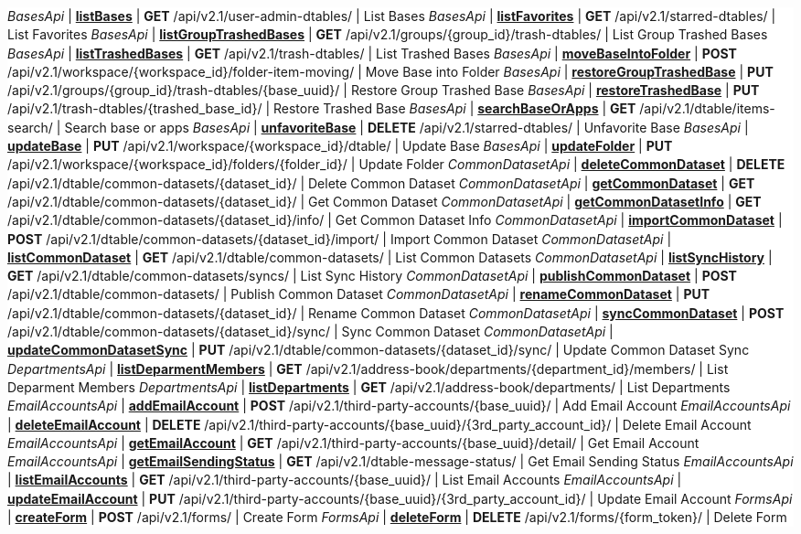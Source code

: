 *BasesApi* | [**listBases**](docs/User/Api/BasesApi.md#listbases) | **GET** /api/v2.1/user-admin-dtables/ | List Bases
*BasesApi* | [**listFavorites**](docs/User/Api/BasesApi.md#listfavorites) | **GET** /api/v2.1/starred-dtables/ | List Favorites
*BasesApi* | [**listGroupTrashedBases**](docs/User/Api/BasesApi.md#listgrouptrashedbases) | **GET** /api/v2.1/groups/{group_id}/trash-dtables/ | List Group Trashed Bases
*BasesApi* | [**listTrashedBases**](docs/User/Api/BasesApi.md#listtrashedbases) | **GET** /api/v2.1/trash-dtables/ | List Trashed Bases
*BasesApi* | [**moveBaseIntoFolder**](docs/User/Api/BasesApi.md#movebaseintofolder) | **POST** /api/v2.1/workspace/{workspace_id}/folder-item-moving/ | Move Base into Folder
*BasesApi* | [**restoreGroupTrashedBase**](docs/User/Api/BasesApi.md#restoregrouptrashedbase) | **PUT** /api/v2.1/groups/{group_id}/trash-dtables/{base_uuid}/ | Restore Group Trashed Base
*BasesApi* | [**restoreTrashedBase**](docs/User/Api/BasesApi.md#restoretrashedbase) | **PUT** /api/v2.1/trash-dtables/{trashed_base_id}/ | Restore Trashed Base
*BasesApi* | [**searchBaseOrApps**](docs/User/Api/BasesApi.md#searchbaseorapps) | **GET** /api/v2.1/dtable/items-search/ | Search base or apps
*BasesApi* | [**unfavoriteBase**](docs/User/Api/BasesApi.md#unfavoritebase) | **DELETE** /api/v2.1/starred-dtables/ | Unfavorite Base
*BasesApi* | [**updateBase**](docs/User/Api/BasesApi.md#updatebase) | **PUT** /api/v2.1/workspace/{workspace_id}/dtable/ | Update Base
*BasesApi* | [**updateFolder**](docs/User/Api/BasesApi.md#updatefolder) | **PUT** /api/v2.1/workspace/{workspace_id}/folders/{folder_id}/ | Update Folder
*CommonDatasetApi* | [**deleteCommonDataset**](docs/User/Api/CommonDatasetApi.md#deletecommondataset) | **DELETE** /api/v2.1/dtable/common-datasets/{dataset_id}/ | Delete Common Dataset
*CommonDatasetApi* | [**getCommonDataset**](docs/User/Api/CommonDatasetApi.md#getcommondataset) | **GET** /api/v2.1/dtable/common-datasets/{dataset_id}/ | Get Common Dataset
*CommonDatasetApi* | [**getCommonDatasetInfo**](docs/User/Api/CommonDatasetApi.md#getcommondatasetinfo) | **GET** /api/v2.1/dtable/common-datasets/{dataset_id}/info/ | Get Common Dataset Info
*CommonDatasetApi* | [**importCommonDataset**](docs/User/Api/CommonDatasetApi.md#importcommondataset) | **POST** /api/v2.1/dtable/common-datasets/{dataset_id}/import/ | Import Common Dataset
*CommonDatasetApi* | [**listCommonDataset**](docs/User/Api/CommonDatasetApi.md#listcommondataset) | **GET** /api/v2.1/dtable/common-datasets/ | List Common Datasets
*CommonDatasetApi* | [**listSyncHistory**](docs/User/Api/CommonDatasetApi.md#listsynchistory) | **GET** /api/v2.1/dtable/common-datasets/syncs/ | List Sync History
*CommonDatasetApi* | [**publishCommonDataset**](docs/User/Api/CommonDatasetApi.md#publishcommondataset) | **POST** /api/v2.1/dtable/common-datasets/ | Publish Common Dataset
*CommonDatasetApi* | [**renameCommonDataset**](docs/User/Api/CommonDatasetApi.md#renamecommondataset) | **PUT** /api/v2.1/dtable/common-datasets/{dataset_id}/ | Rename Common Dataset
*CommonDatasetApi* | [**syncCommonDataset**](docs/User/Api/CommonDatasetApi.md#synccommondataset) | **POST** /api/v2.1/dtable/common-datasets/{dataset_id}/sync/ | Sync Common Dataset
*CommonDatasetApi* | [**updateCommonDatasetSync**](docs/User/Api/CommonDatasetApi.md#updatecommondatasetsync) | **PUT** /api/v2.1/dtable/common-datasets/{dataset_id}/sync/ | Update Common Dataset Sync
*DepartmentsApi* | [**listDeparmentMembers**](docs/User/Api/DepartmentsApi.md#listdeparmentmembers) | **GET** /api/v2.1/address-book/departments/{department_id}/members/ | List Deparment Members
*DepartmentsApi* | [**listDepartments**](docs/User/Api/DepartmentsApi.md#listdepartments) | **GET** /api/v2.1/address-book/departments/ | List Departments
*EmailAccountsApi* | [**addEmailAccount**](docs/User/Api/EmailAccountsApi.md#addemailaccount) | **POST** /api/v2.1/third-party-accounts/{base_uuid}/ | Add Email Account
*EmailAccountsApi* | [**deleteEmailAccount**](docs/User/Api/EmailAccountsApi.md#deleteemailaccount) | **DELETE** /api/v2.1/third-party-accounts/{base_uuid}/{3rd_party_account_id}/ | Delete Email Account
*EmailAccountsApi* | [**getEmailAccount**](docs/User/Api/EmailAccountsApi.md#getemailaccount) | **GET** /api/v2.1/third-party-accounts/{base_uuid}/detail/ | Get Email Account
*EmailAccountsApi* | [**getEmailSendingStatus**](docs/User/Api/EmailAccountsApi.md#getemailsendingstatus) | **GET** /api/v2.1/dtable-message-status/ | Get Email Sending Status
*EmailAccountsApi* | [**listEmailAccounts**](docs/User/Api/EmailAccountsApi.md#listemailaccounts) | **GET** /api/v2.1/third-party-accounts/{base_uuid}/ | List Email Accounts
*EmailAccountsApi* | [**updateEmailAccount**](docs/User/Api/EmailAccountsApi.md#updateemailaccount) | **PUT** /api/v2.1/third-party-accounts/{base_uuid}/{3rd_party_account_id}/ | Update Email Account
*FormsApi* | [**createForm**](docs/User/Api/FormsApi.md#createform) | **POST** /api/v2.1/forms/ | Create Form
*FormsApi* | [**deleteForm**](docs/User/Api/FormsApi.md#deleteform) | **DELETE** /api/v2.1/forms/{form_token}/ | Delete Form